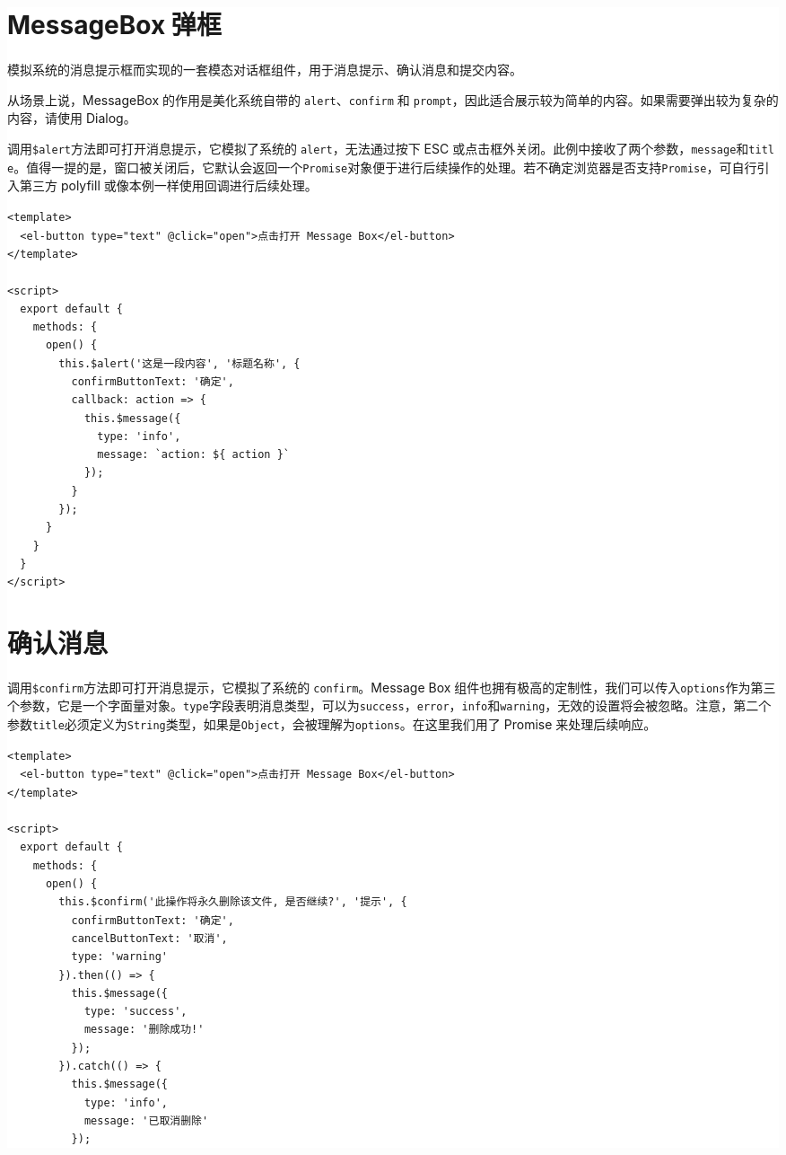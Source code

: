 # MessageBox 弹框

模拟系统的消息提示框而实现的一套模态对话框组件，用于消息提示、确认消息和提交内容。

从场景上说，MessageBox 的作用是美化系统自带的 `alert`、`confirm` 和 `prompt`，因此适合展示较为简单的内容。如果需要弹出较为复杂的内容，请使用 Dialog。



调用`$alert`方法即可打开消息提示，它模拟了系统的 `alert`，无法通过按下 ESC 或点击框外关闭。此例中接收了两个参数，`message`和`title`。值得一提的是，窗口被关闭后，它默认会返回一个`Promise`对象便于进行后续操作的处理。若不确定浏览器是否支持`Promise`，可自行引入第三方 polyfill 或像本例一样使用回调进行后续处理。

```vue
<template>
  <el-button type="text" @click="open">点击打开 Message Box</el-button>
</template>

<script>
  export default {
    methods: {
      open() {
        this.$alert('这是一段内容', '标题名称', {
          confirmButtonText: '确定',
          callback: action => {
            this.$message({
              type: 'info',
              message: `action: ${ action }`
            });
          }
        });
      }
    }
  }
</script>
```

# 确认消息



调用`$confirm`方法即可打开消息提示，它模拟了系统的 `confirm`。Message Box 组件也拥有极高的定制性，我们可以传入`options`作为第三个参数，它是一个字面量对象。`type`字段表明消息类型，可以为`success`，`error`，`info`和`warning`，无效的设置将会被忽略。注意，第二个参数`title`必须定义为`String`类型，如果是`Object`，会被理解为`options`。在这里我们用了 Promise 来处理后续响应。

```vue
<template>
  <el-button type="text" @click="open">点击打开 Message Box</el-button>
</template>

<script>
  export default {
    methods: {
      open() {
        this.$confirm('此操作将永久删除该文件, 是否继续?', '提示', {
          confirmButtonText: '确定',
          cancelButtonText: '取消',
          type: 'warning'
        }).then(() => {
          this.$message({
            type: 'success',
            message: '删除成功!'
          });
        }).catch(() => {
          this.$message({
            type: 'info',
            message: '已取消删除'
          });          
```